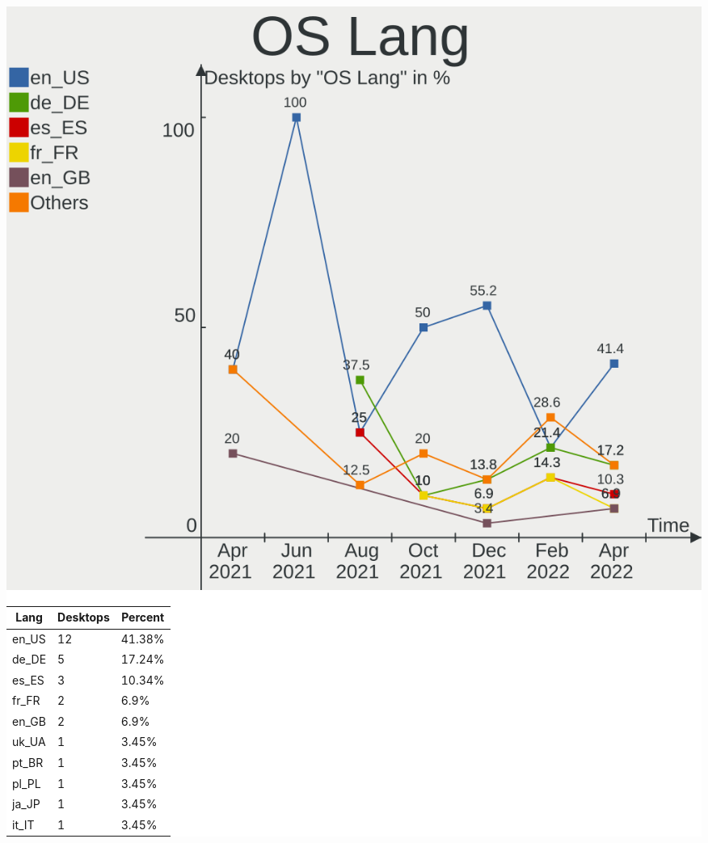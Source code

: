 ![OS Lang](./images/line_chart/os_lang.svg)

| Lang  | Desktops | Percent |
|-------|----------|---------|
| en_US | 12       | 41.38%  |
| de_DE | 5        | 17.24%  |
| es_ES | 3        | 10.34%  |
| fr_FR | 2        | 6.9%    |
| en_GB | 2        | 6.9%    |
| uk_UA | 1        | 3.45%   |
| pt_BR | 1        | 3.45%   |
| pl_PL | 1        | 3.45%   |
| ja_JP | 1        | 3.45%   |
| it_IT | 1        | 3.45%   |
